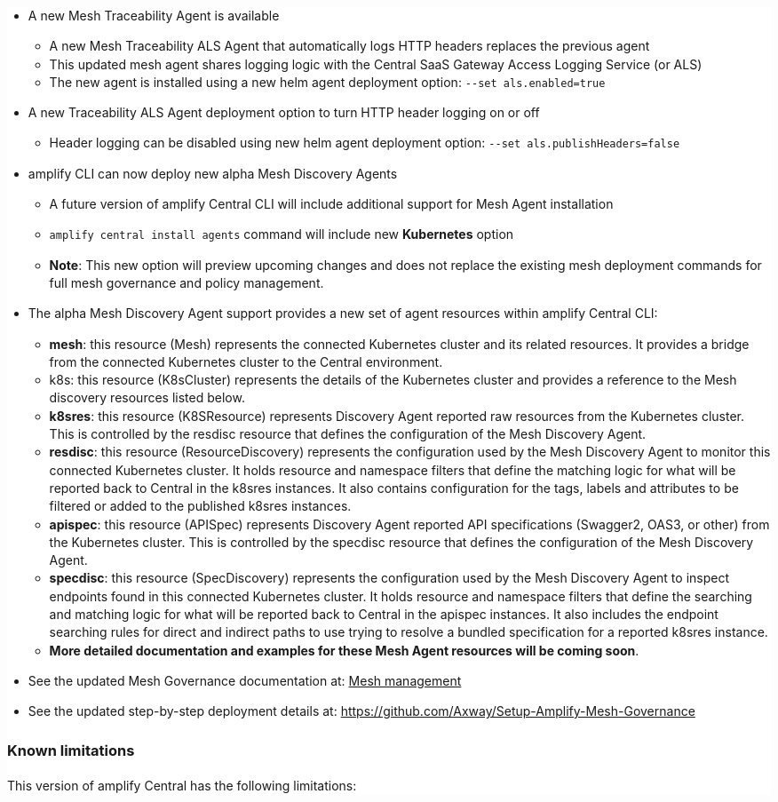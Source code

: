 * A new Mesh Traceability Agent is available

    * A new Mesh Traceability ALS Agent that automatically logs HTTP headers replaces the previous agent
    * This updated mesh agent shares logging logic with the Central SaaS Gateway Access Logging Service (or ALS)
    * The new agent is installed using a new helm agent deployment option: `--set als.enabled=true`

* A new Traceability ALS Agent deployment option to turn HTTP header logging on or off

    * Header logging can be disabled using new helm agent deployment option: `--set als.publishHeaders=false`

* amplify CLI can now deploy new alpha Mesh Discovery Agents

    * A future version of amplify Central CLI will include additional support for Mesh Agent installation

    * `amplify central install agents` command will include new **Kubernetes** option

    * **Note**: This new option will preview upcoming changes and does not replace the existing mesh deployment commands for full mesh governance and policy management.

* The alpha Mesh Discovery Agent support provides a new set of agent resources within amplify Central CLI:

    * **mesh**: this resource (Mesh) represents the connected Kubernetes cluster and its related resources. It provides a bridge from the connected Kubernetes cluster to the Central environment.
    * k8s: this resource (K8sCluster) represents the details of the Kubernetes cluster and provides a reference to the Mesh discovery resources listed below.
    * **k8sres**: this resource (K8SResource) represents Discovery Agent reported raw resources from the Kubernetes cluster. This is controlled by the resdisc resource that defines the configuration of the Mesh Discovery Agent.
    * **resdisc**: this resource (ResourceDiscovery) represents the configuration used by the Mesh Discovery Agent to monitor this connected Kubernetes cluster.  It holds resource and namespace filters that define the matching logic for what will be reported back to Central in the k8sres instances. It also contains configuration for the tags, labels and attributes to be filtered or added to the published k8sres instances.
    * **apispec**: this resource (APISpec) represents Discovery Agent reported API specifications (Swagger2, OAS3, or other) from the Kubernetes cluster. This is controlled by the specdisc resource that defines the configuration of the Mesh Discovery Agent.
    * **specdisc**: this resource (SpecDiscovery) represents the configuration used by the Mesh Discovery Agent to inspect endpoints found in this connected Kubernetes cluster.  It holds resource and namespace filters that define the searching and matching logic for what will be reported back to Central in the apispec instances. It also includes the endpoint searching rules for direct and indirect paths to use trying to resolve a bundled specification for a reported k8sres instance.
    * **More detailed documentation and examples for these Mesh Agent resources will be coming soon**.

* See the updated Mesh Governance documentation at: [Mesh management](/docs/central/mesh_management)
* See the updated step-by-step deployment details at: <https://github.com/Axway/Setup-Amplify-Mesh-Governance>

### Known limitations

This version of amplify Central has the following limitations:
